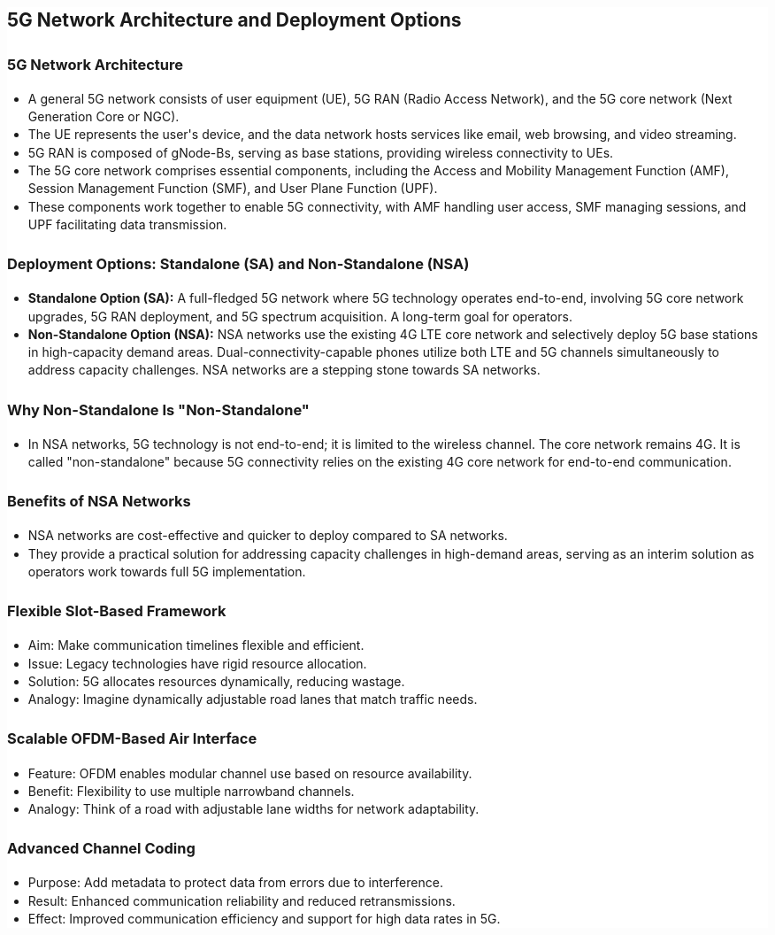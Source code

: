 ## **5G Network Architecture and Deployment Options**

### **5G Network Architecture**

- A general 5G network consists of user equipment (UE), 5G RAN (Radio Access Network), and the 5G core network (Next Generation Core or NGC).
- The UE represents the user's device, and the data network hosts services like email, web browsing, and video streaming.
- 5G RAN is composed of gNode-Bs, serving as base stations, providing wireless connectivity to UEs.
- The 5G core network comprises essential components, including the Access and Mobility Management Function (AMF), Session Management Function (SMF), and User Plane Function (UPF).
- These components work together to enable 5G connectivity, with AMF handling user access, SMF managing sessions, and UPF facilitating data transmission.

### **Deployment Options: Standalone (SA) and Non-Standalone (NSA)**
- **Standalone Option (SA):** A full-fledged 5G network where 5G technology operates end-to-end, involving 5G core network upgrades, 5G RAN deployment, and 5G spectrum acquisition. A long-term goal for operators.
- **Non-Standalone Option (NSA):** NSA networks use the existing 4G LTE core network and selectively deploy 5G base stations in high-capacity demand areas. Dual-connectivity-capable phones utilize both LTE and 5G channels simultaneously to address capacity challenges. NSA networks are a stepping stone towards SA networks.

### **Why Non-Standalone Is "Non-Standalone"**
- In NSA networks, 5G technology is not end-to-end; it is limited to the wireless channel. The core network remains 4G. It is called "non-standalone" because 5G connectivity relies on the existing 4G core network for end-to-end communication.

### **Benefits of NSA Networks**
- NSA networks are cost-effective and quicker to deploy compared to SA networks.
- They provide a practical solution for addressing capacity challenges in high-demand areas, serving as an interim solution as operators work towards full 5G implementation.

### Flexible Slot-Based Framework
- Aim: Make communication timelines flexible and efficient.
- Issue: Legacy technologies have rigid resource allocation.
- Solution: 5G allocates resources dynamically, reducing wastage.
- Analogy: Imagine dynamically adjustable road lanes that match traffic needs.

### Scalable OFDM-Based Air Interface
- Feature: OFDM enables modular channel use based on resource availability.
- Benefit: Flexibility to use multiple narrowband channels.
- Analogy: Think of a road with adjustable lane widths for network adaptability.

### Advanced Channel Coding
- Purpose: Add metadata to protect data from errors due to interference.
- Result: Enhanced communication reliability and reduced retransmissions.
- Effect: Improved communication efficiency and support for high data rates in 5G.
